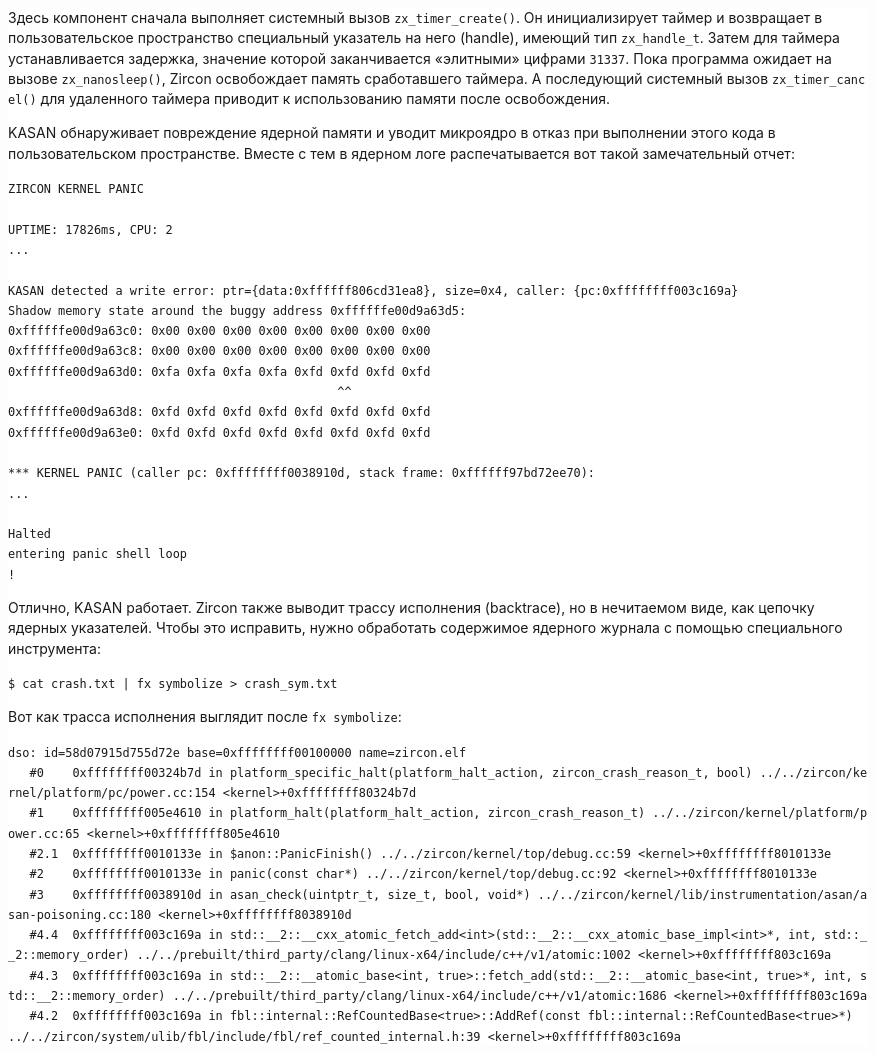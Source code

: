 Здесь компонент сначала выполняет системный вызов `zx_timer_create()`. Он инициализирует таймер и возвращает в пользовательское пространство специальный указатель на него (handle), имеющий тип `zx_handle_t`. Затем для таймера устанавливается задержка, значение которой заканчивается «элитными» цифрами `31337`. Пока программа ожидает на вызове `zx_nanosleep()`, Zircon освобождает память сработавшего таймера. А последующий системный вызов `zx_timer_cancel()` для удаленного таймера приводит к использованию памяти после освобождения.

KASAN обнаруживает повреждение ядерной памяти и уводит микроядро в отказ при выполнении этого кода в пользовательском пространстве. Вместе с тем в ядерном логе распечатывается вот такой замечательный отчет:

```
ZIRCON KERNEL PANIC

UPTIME: 17826ms, CPU: 2
...

KASAN detected a write error: ptr={data:0xffffff806cd31ea8}, size=0x4, caller: {pc:0xffffffff003c169a}
Shadow memory state around the buggy address 0xffffffe00d9a63d5:
0xffffffe00d9a63c0: 0x00 0x00 0x00 0x00 0x00 0x00 0x00 0x00
0xffffffe00d9a63c8: 0x00 0x00 0x00 0x00 0x00 0x00 0x00 0x00
0xffffffe00d9a63d0: 0xfa 0xfa 0xfa 0xfa 0xfd 0xfd 0xfd 0xfd
                                              ^^           
0xffffffe00d9a63d8: 0xfd 0xfd 0xfd 0xfd 0xfd 0xfd 0xfd 0xfd
0xffffffe00d9a63e0: 0xfd 0xfd 0xfd 0xfd 0xfd 0xfd 0xfd 0xfd

*** KERNEL PANIC (caller pc: 0xffffffff0038910d, stack frame: 0xffffff97bd72ee70):
...

Halted
entering panic shell loop
! 
```

Отлично, KASAN работает. Zircon также выводит трассу исполнения (backtrace), но в нечитаемом виде, как цепочку ядерных указателей. Чтобы это исправить, нужно обработать содержимое ядерного журнала с помощью специального инструмента:

```shell
$ cat crash.txt | fx symbolize > crash_sym.txt
```

Вот как трасса исполнения выглядит после `fx symbolize`:

```
dso: id=58d07915d755d72e base=0xffffffff00100000 name=zircon.elf
   #0    0xffffffff00324b7d in platform_specific_halt(platform_halt_action, zircon_crash_reason_t, bool) ../../zircon/kernel/platform/pc/power.cc:154 <kernel>+0xffffffff80324b7d
   #1    0xffffffff005e4610 in platform_halt(platform_halt_action, zircon_crash_reason_t) ../../zircon/kernel/platform/power.cc:65 <kernel>+0xffffffff805e4610
   #2.1  0xffffffff0010133e in $anon::PanicFinish() ../../zircon/kernel/top/debug.cc:59 <kernel>+0xffffffff8010133e
   #2    0xffffffff0010133e in panic(const char*) ../../zircon/kernel/top/debug.cc:92 <kernel>+0xffffffff8010133e
   #3    0xffffffff0038910d in asan_check(uintptr_t, size_t, bool, void*) ../../zircon/kernel/lib/instrumentation/asan/asan-poisoning.cc:180 <kernel>+0xffffffff8038910d
   #4.4  0xffffffff003c169a in std::__2::__cxx_atomic_fetch_add<int>(std::__2::__cxx_atomic_base_impl<int>*, int, std::__2::memory_order) ../../prebuilt/third_party/clang/linux-x64/include/c++/v1/atomic:1002 <kernel>+0xffffffff803c169a
   #4.3  0xffffffff003c169a in std::__2::__atomic_base<int, true>::fetch_add(std::__2::__atomic_base<int, true>*, int, std::__2::memory_order) ../../prebuilt/third_party/clang/linux-x64/include/c++/v1/atomic:1686 <kernel>+0xffffffff803c169a
   #4.2  0xffffffff003c169a in fbl::internal::RefCountedBase<true>::AddRef(const fbl::internal::RefCountedBase<true>*) ../../zircon/system/ulib/fbl/include/fbl/ref_counted_internal.h:39 <kernel>+0xffffffff803c169a
```